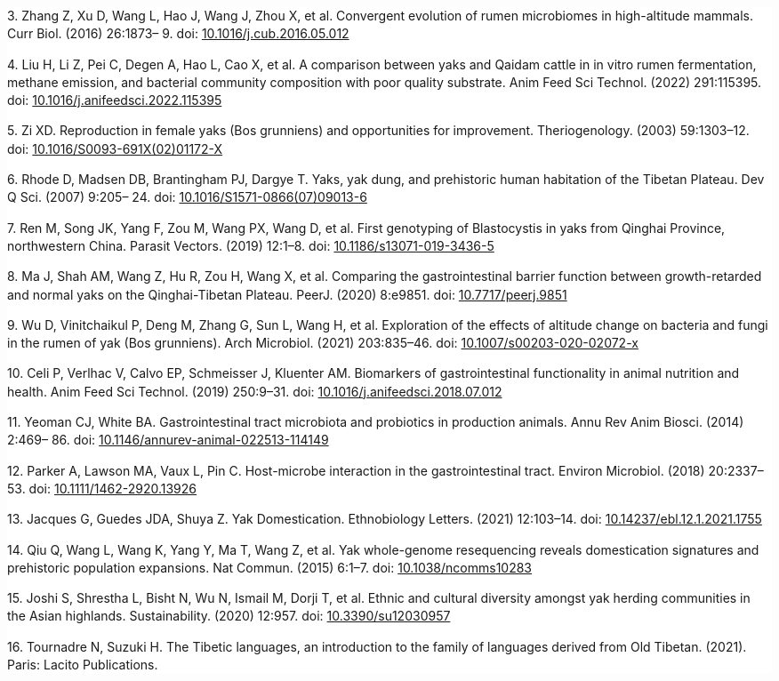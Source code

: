 <span id="page-8-2"></span>3. Zhang Z, Xu D, Wang L, Hao J, Wang J, Zhou X, et al. Convergent evolution of rumen microbiomes in high-altitude mammals. Curr Biol. (2016) 26:1873– 9. doi: [10.1016/j.cub.2016.05.012](https://doi.org/10.1016/j.cub.2016.05.012)

<span id="page-8-3"></span>4. Liu H, Li Z, Pei C, Degen A, Hao L, Cao X, et al. A comparison between yaks and Qaidam cattle in in vitro rumen fermentation, methane emission, and bacterial community composition with poor quality substrate. Anim Feed Sci Technol. (2022) 291:115395. doi: [10.1016/j.anifeedsci.2022.115395](https://doi.org/10.1016/j.anifeedsci.2022.115395)

<span id="page-8-4"></span>5. Zi XD. Reproduction in female yaks (Bos grunniens) and opportunities for improvement. Theriogenology. (2003) 59:1303–12. doi: [10.1016/S0093-691X\(02\)01172-X](https://doi.org/10.1016/S0093-691X(02)01172-X)

<span id="page-8-5"></span>6. Rhode D, Madsen DB, Brantingham PJ, Dargye T. Yaks, yak dung, and prehistoric human habitation of the Tibetan Plateau. Dev Q Sci. (2007) 9:205– 24. doi: [10.1016/S1571-0866\(07\)09013-6](https://doi.org/10.1016/S1571-0866(07)09013-6)

<span id="page-8-6"></span>7. Ren M, Song JK, Yang F, Zou M, Wang PX, Wang D, et al. First genotyping of Blastocystis in yaks from Qinghai Province, northwestern China. Parasit Vectors. (2019) 12:1–8. doi: [10.1186/s13071-019-3436-5](https://doi.org/10.1186/s13071-019-3436-5)

<span id="page-8-7"></span>8. Ma J, Shah AM, Wang Z, Hu R, Zou H, Wang X, et al. Comparing the gastrointestinal barrier function between growth-retarded and normal yaks on the Qinghai-Tibetan Plateau. PeerJ. (2020) 8:e9851. doi: [10.7717/peerj.9851](https://doi.org/10.7717/peerj.9851)

<span id="page-8-8"></span>9. Wu D, Vinitchaikul P, Deng M, Zhang G, Sun L, Wang H, et al. Exploration of the effects of altitude change on bacteria and fungi in the rumen of yak (Bos grunniens). Arch Microbiol. (2021) 203:835–46. doi: [10.1007/s00203-020-02072-x](https://doi.org/10.1007/s00203-020-02072-x)

<span id="page-8-9"></span>10. Celi P, Verlhac V, Calvo EP, Schmeisser J, Kluenter AM. Biomarkers of gastrointestinal functionality in animal nutrition and health. Anim Feed Sci Technol. (2019) 250:9–31. doi: [10.1016/j.anifeedsci.2018.07.012](https://doi.org/10.1016/j.anifeedsci.2018.07.012)

<span id="page-8-10"></span>11. Yeoman CJ, White BA. Gastrointestinal tract microbiota and probiotics in production animals. Annu Rev Anim Biosci. (2014) 2:469– 86. doi: [10.1146/annurev-animal-022513-114149](https://doi.org/10.1146/annurev-animal-022513-114149)

<span id="page-8-11"></span>12. Parker A, Lawson MA, Vaux L, Pin C. Host-microbe interaction in the gastrointestinal tract. Environ Microbiol. (2018) 20:2337– 53. doi: [10.1111/1462-2920.13926](https://doi.org/10.1111/1462-2920.13926)

<span id="page-8-12"></span>13. Jacques G, Guedes JDA, Shuya Z. Yak Domestication. Ethnobiology Letters. (2021) 12:103–14. doi: [10.14237/ebl.12.1.2021.1755](https://doi.org/10.14237/ebl.12.1.2021.1755)

<span id="page-8-13"></span>14. Qiu Q, Wang L, Wang K, Yang Y, Ma T, Wang Z, et al. Yak whole-genome resequencing reveals domestication signatures and prehistoric population expansions. Nat Commun. (2015) 6:1–7. doi: [10.1038/ncomms10283](https://doi.org/10.1038/ncomms10283)

<span id="page-8-14"></span>15. Joshi S, Shrestha L, Bisht N, Wu N, Ismail M, Dorji T, et al. Ethnic and cultural diversity amongst yak herding communities in the Asian highlands. Sustainability. (2020) 12:957. doi: [10.3390/su12030957](https://doi.org/10.3390/su12030957)

<span id="page-8-15"></span>16. Tournadre N, Suzuki H. The Tibetic languages, an introduction to the family of languages derived from Old Tibetan. (2021). Paris: Lacito Publications.
